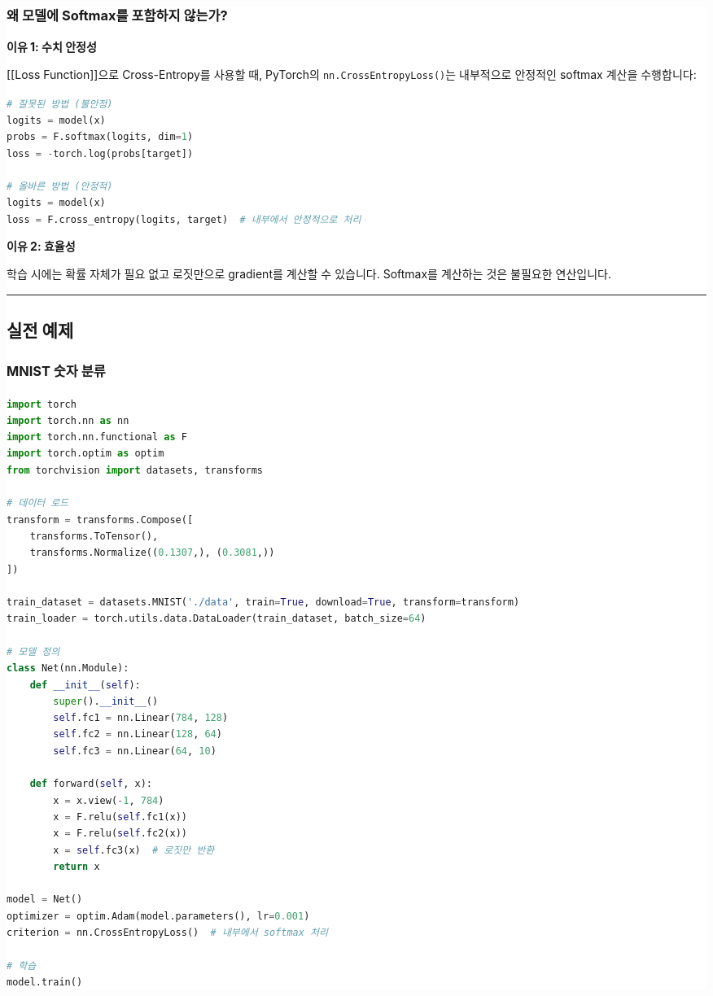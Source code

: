 ### 왜 모델에 Softmax를 포함하지 않는가?

**이유 1: 수치 안정성**

[[Loss Function]]으로 Cross-Entropy를 사용할 때, PyTorch의 `nn.CrossEntropyLoss()`는 내부적으로 안정적인 softmax 계산을 수행합니다:

```python
# 잘못된 방법 (불안정)
logits = model(x)
probs = F.softmax(logits, dim=1)
loss = -torch.log(probs[target])

# 올바른 방법 (안정적)
logits = model(x)
loss = F.cross_entropy(logits, target)  # 내부에서 안정적으로 처리
```

**이유 2: 효율성**

학습 시에는 확률 자체가 필요 없고 로짓만으로 gradient를 계산할 수 있습니다. Softmax를 계산하는 것은 불필요한 연산입니다.

---

## 실전 예제

### MNIST 숫자 분류

```python
import torch
import torch.nn as nn
import torch.nn.functional as F
import torch.optim as optim
from torchvision import datasets, transforms

# 데이터 로드
transform = transforms.Compose([
    transforms.ToTensor(),
    transforms.Normalize((0.1307,), (0.3081,))
])

train_dataset = datasets.MNIST('./data', train=True, download=True, transform=transform)
train_loader = torch.utils.data.DataLoader(train_dataset, batch_size=64)

# 모델 정의
class Net(nn.Module):
    def __init__(self):
        super().__init__()
        self.fc1 = nn.Linear(784, 128)
        self.fc2 = nn.Linear(128, 64)
        self.fc3 = nn.Linear(64, 10)
    
    def forward(self, x):
        x = x.view(-1, 784)
        x = F.relu(self.fc1(x))
        x = F.relu(self.fc2(x))
        x = self.fc3(x)  # 로짓만 반환
        return x

model = Net()
optimizer = optim.Adam(model.parameters(), lr=0.001)
criterion = nn.CrossEntropyLoss()  # 내부에서 softmax 처리

# 학습
model.train()
```